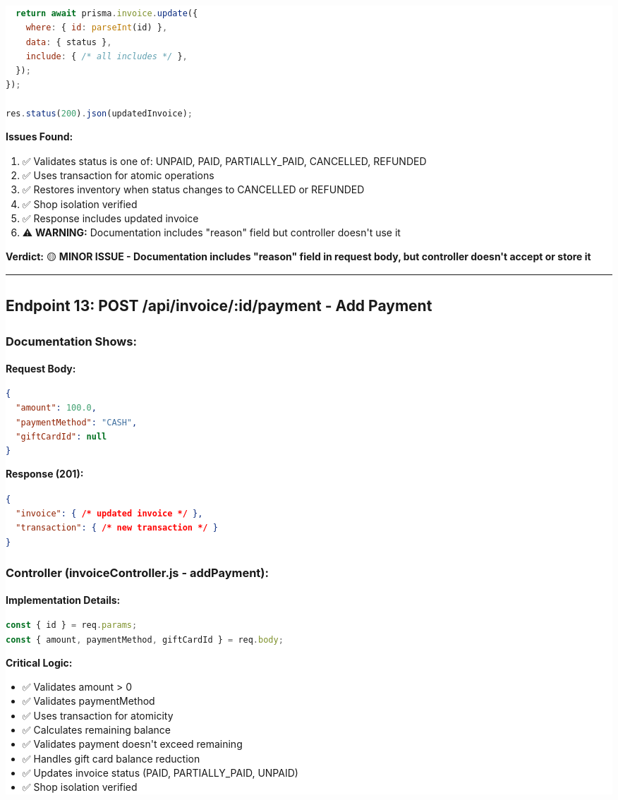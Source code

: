 ```javascript
  return await prisma.invoice.update({
    where: { id: parseInt(id) },
    data: { status },
    include: { /* all includes */ },
  });
});

res.status(200).json(updatedInvoice);
```

**Issues Found:**

1. ✅ Validates status is one of: UNPAID, PAID, PARTIALLY_PAID, CANCELLED, REFUNDED
2. ✅ Uses transaction for atomic operations
3. ✅ Restores inventory when status changes to CANCELLED or REFUNDED
4. ✅ Shop isolation verified
5. ✅ Response includes updated invoice
6. ⚠️ **WARNING:** Documentation includes "reason" field but controller doesn't use it

**Verdict:** 🟡 **MINOR ISSUE - Documentation includes "reason" field in request body, but controller doesn't accept or store it**

---

## Endpoint 13: POST /api/invoice/:id/payment - Add Payment

### Documentation Shows:

**Request Body:**
```json
{
  "amount": 100.0,
  "paymentMethod": "CASH",
  "giftCardId": null
}
```

**Response (201):**
```json
{
  "invoice": { /* updated invoice */ },
  "transaction": { /* new transaction */ }
}
```

### Controller (invoiceController.js - addPayment):

**Implementation Details:**
```javascript
const { id } = req.params;
const { amount, paymentMethod, giftCardId } = req.body;
```

**Critical Logic:**
- ✅ Validates amount > 0
- ✅ Validates paymentMethod
- ✅ Uses transaction for atomicity
- ✅ Calculates remaining balance
- ✅ Validates payment doesn't exceed remaining
- ✅ Handles gift card balance reduction
- ✅ Updates invoice status (PAID, PARTIALLY_PAID, UNPAID)
- ✅ Shop isolation verified
